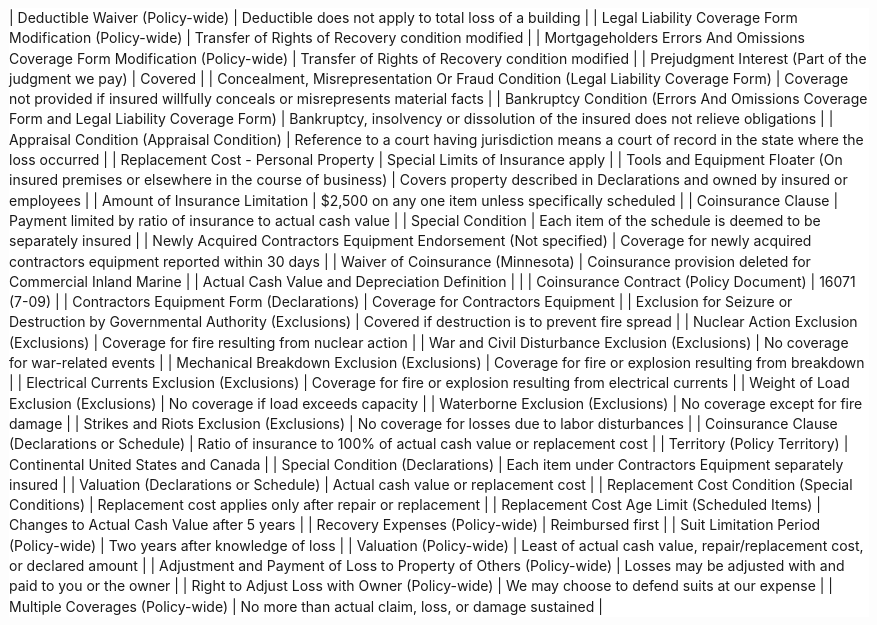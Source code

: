 | Deductible Waiver (Policy-wide) | Deductible does not apply to total loss of a building |
| Legal Liability Coverage Form Modification (Policy-wide) | Transfer of Rights of Recovery condition modified |
| Mortgageholders Errors And Omissions Coverage Form Modification (Policy-wide) | Transfer of Rights of Recovery condition modified |
| Prejudgment Interest (Part of the judgment we pay) | Covered |
| Concealment, Misrepresentation Or Fraud Condition (Legal Liability Coverage Form) | Coverage not provided if insured willfully conceals or misrepresents material facts |
| Bankruptcy Condition (Errors And Omissions Coverage Form and Legal Liability Coverage Form) | Bankruptcy, insolvency or dissolution of the insured does not relieve obligations |
| Appraisal Condition (Appraisal Condition) | Reference to a court having jurisdiction means a court of record in the state where the loss occurred |
| Replacement Cost - Personal Property | Special Limits of Insurance apply |
| Tools and Equipment Floater (On insured premises or elsewhere in the course of business) | Covers property described in Declarations and owned by insured or employees |
| Amount of Insurance Limitation | $2,500 on any one item unless specifically scheduled |
| Coinsurance Clause | Payment limited by ratio of insurance to actual cash value |
| Special Condition | Each item of the schedule is deemed to be separately insured |
| Newly Acquired Contractors Equipment Endorsement (Not specified) | Coverage for newly acquired contractors equipment reported within 30 days |
| Waiver of Coinsurance (Minnesota) | Coinsurance provision deleted for Commercial Inland Marine |
| Actual Cash Value and Depreciation Definition |  |
| Coinsurance Contract (Policy Document) | 16071 (7-09) |
| Contractors Equipment Form (Declarations) | Coverage for Contractors Equipment |
| Exclusion for Seizure or Destruction by Governmental Authority (Exclusions) | Covered if destruction is to prevent fire spread |
| Nuclear Action Exclusion (Exclusions) | Coverage for fire resulting from nuclear action |
| War and Civil Disturbance Exclusion (Exclusions) | No coverage for war-related events |
| Mechanical Breakdown Exclusion (Exclusions) | Coverage for fire or explosion resulting from breakdown |
| Electrical Currents Exclusion (Exclusions) | Coverage for fire or explosion resulting from electrical currents |
| Weight of Load Exclusion (Exclusions) | No coverage if load exceeds capacity |
| Waterborne Exclusion (Exclusions) | No coverage except for fire damage |
| Strikes and Riots Exclusion (Exclusions) | No coverage for losses due to labor disturbances |
| Coinsurance Clause (Declarations or Schedule) | Ratio of insurance to 100% of actual cash value or replacement cost |
| Territory (Policy Territory) | Continental United States and Canada |
| Special Condition (Declarations) | Each item under Contractors Equipment separately insured |
| Valuation (Declarations or Schedule) | Actual cash value or replacement cost |
| Replacement Cost Condition (Special Conditions) | Replacement cost applies only after repair or replacement |
| Replacement Cost Age Limit (Scheduled Items) | Changes to Actual Cash Value after 5 years |
| Recovery Expenses (Policy-wide) | Reimbursed first |
| Suit Limitation Period (Policy-wide) | Two years after knowledge of loss |
| Valuation (Policy-wide) | Least of actual cash value, repair/replacement cost, or declared amount |
| Adjustment and Payment of Loss to Property of Others (Policy-wide) | Losses may be adjusted with and paid to you or the owner |
| Right to Adjust Loss with Owner (Policy-wide) | We may choose to defend suits at our expense |
| Multiple Coverages (Policy-wide) | No more than actual claim, loss, or damage sustained |